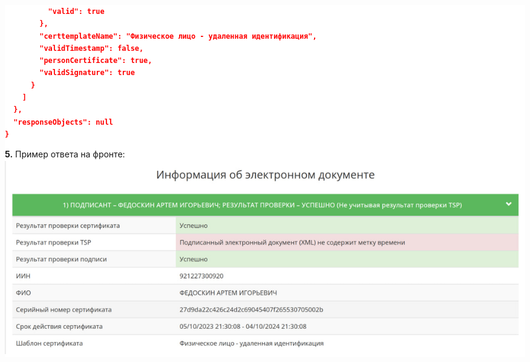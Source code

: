 ```json
          "valid": true
        },
        "certtemplateName": "Физическое лицо - удаленная идентификация",
        "validTimestamp": false,
        "personCertificate": true,
        "validSignature": true
      }
    ]
  },
  "responseObjects": null
}
```

**5.** Пример ответа на фронте:
   ![EzsignerCheck](img/ezsigner.jpg)